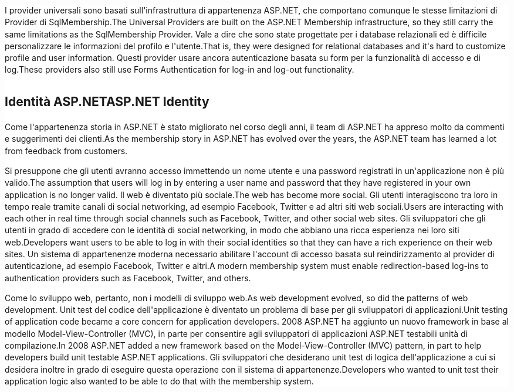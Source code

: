 <span data-ttu-id="4137e-132">I provider universali sono basati sull'infrastruttura di appartenenza ASP.NET, che comportano comunque le stesse limitazioni di Provider di SqlMembership.</span><span class="sxs-lookup"><span data-stu-id="4137e-132">The Universal Providers are built on the ASP.NET Membership infrastructure, so they still carry the same limitations as the SqlMembership Provider.</span></span> <span data-ttu-id="4137e-133">Vale a dire che sono state progettate per i database relazionali ed è difficile personalizzare le informazioni del profilo e l'utente.</span><span class="sxs-lookup"><span data-stu-id="4137e-133">That is, they were designed for relational databases and it's hard to customize profile and user information.</span></span> <span data-ttu-id="4137e-134">Questi provider usare ancora autenticazione basata su form per la funzionalità di accesso e di log.</span><span class="sxs-lookup"><span data-stu-id="4137e-134">These providers also still use Forms Authentication for log-in and log-out functionality.</span></span>

## <a name="aspnet-identity"></a><span data-ttu-id="4137e-135">Identità ASP.NET</span><span class="sxs-lookup"><span data-stu-id="4137e-135">ASP.NET Identity</span></span>

<span data-ttu-id="4137e-136">Come l'appartenenza storia in ASP.NET è stato migliorato nel corso degli anni, il team di ASP.NET ha appreso molto da commenti e suggerimenti dei clienti.</span><span class="sxs-lookup"><span data-stu-id="4137e-136">As the membership story in ASP.NET has evolved over the years, the ASP.NET team has learned a lot from feedback from customers.</span></span>

<span data-ttu-id="4137e-137">Si presuppone che gli utenti avranno accesso immettendo un nome utente e una password registrati in un'applicazione non è più valido.</span><span class="sxs-lookup"><span data-stu-id="4137e-137">The assumption that users will log in by entering a user name and password that they have registered in your own application is no longer valid.</span></span> <span data-ttu-id="4137e-138">Il web è diventato più sociale.</span><span class="sxs-lookup"><span data-stu-id="4137e-138">The web has become more social.</span></span> <span data-ttu-id="4137e-139">Gli utenti interagiscono tra loro in tempo reale tramite canali di social networking, ad esempio Facebook, Twitter e ad altri siti web sociali.</span><span class="sxs-lookup"><span data-stu-id="4137e-139">Users are interacting with each other in real time through social channels such as Facebook, Twitter, and other social web sites.</span></span> <span data-ttu-id="4137e-140">Gli sviluppatori che gli utenti in grado di accedere con le identità di social networking, in modo che abbiano una ricca esperienza nei loro siti web.</span><span class="sxs-lookup"><span data-stu-id="4137e-140">Developers want users to be able to log in with their social identities so that they can have a rich experience on their web sites.</span></span> <span data-ttu-id="4137e-141">Un sistema di appartenenze moderna necessario abilitare l'account di accesso basata sul reindirizzamento al provider di autenticazione, ad esempio Facebook, Twitter e altri.</span><span class="sxs-lookup"><span data-stu-id="4137e-141">A modern membership system must enable redirection-based log-ins to authentication providers such as Facebook, Twitter, and others.</span></span>

<span data-ttu-id="4137e-142">Come lo sviluppo web, pertanto, non i modelli di sviluppo web.</span><span class="sxs-lookup"><span data-stu-id="4137e-142">As web development evolved, so did the patterns of web development.</span></span> <span data-ttu-id="4137e-143">Unit test del codice dell'applicazione è diventato un problema di base per gli sviluppatori di applicazioni.</span><span class="sxs-lookup"><span data-stu-id="4137e-143">Unit testing of application code became a core concern for application developers.</span></span> <span data-ttu-id="4137e-144">2008 ASP.NET ha aggiunto un nuovo framework in base al modello Model-View-Controller (MVC), in parte per consentire agli sviluppatori di applicazioni ASP.NET testabili unità di compilazione.</span><span class="sxs-lookup"><span data-stu-id="4137e-144">In 2008 ASP.NET added a new framework based on the Model-View-Controller (MVC) pattern, in part to help developers build unit testable ASP.NET applications.</span></span> <span data-ttu-id="4137e-145">Gli sviluppatori che desiderano unit test di logica dell'applicazione a cui si desidera inoltre in grado di eseguire questa operazione con il sistema di appartenenze.</span><span class="sxs-lookup"><span data-stu-id="4137e-145">Developers who wanted to unit test their application logic also wanted to be able to do that with the membership system.</span></span>
